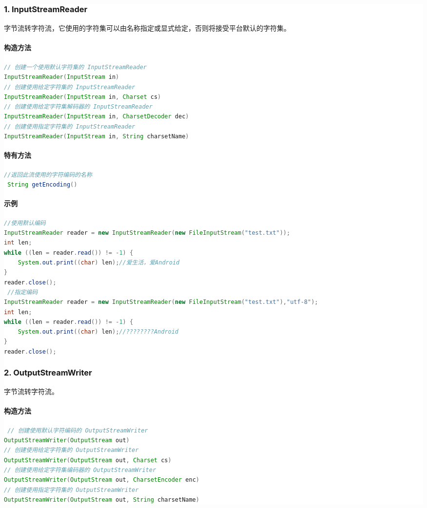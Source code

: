 ### 1. InputStreamReader
字节流转字符流，它使用的字符集可以由名称指定或显式给定，否则将接受平台默认的字符集。

#### 构造方法
```java
// 创建一个使用默认字符集的 InputStreamReader
InputStreamReader(InputStream in)
// 创建使用给定字符集的 InputStreamReader
InputStreamReader(InputStream in, Charset cs)
// 创建使用给定字符集解码器的 InputStreamReader
InputStreamReader(InputStream in, CharsetDecoder dec)
// 创建使用指定字符集的 InputStreamReader
InputStreamReader(InputStream in, String charsetName)
```

#### 特有方法
```java
//返回此流使用的字符编码的名称 
 String getEncoding() 
```

#### 示例
```java
//使用默认编码        
InputStreamReader reader = new InputStreamReader(new FileInputStream("test.txt"));
int len;
while ((len = reader.read()) != -1) {
    System.out.print((char) len);//爱生活，爱Android
}
reader.close();
 //指定编码 
InputStreamReader reader = new InputStreamReader(new FileInputStream("test.txt"),"utf-8");
int len;
while ((len = reader.read()) != -1) {
    System.out.print((char) len);//????????Android
}
reader.close();
```

### 2. OutputStreamWriter
字节流转字符流。
#### 构造方法
```java
 // 创建使用默认字符编码的 OutputStreamWriter
OutputStreamWriter(OutputStream out)
// 创建使用给定字符集的 OutputStreamWriter
OutputStreamWriter(OutputStream out, Charset cs)
// 创建使用给定字符集编码器的 OutputStreamWriter
OutputStreamWriter(OutputStream out, CharsetEncoder enc)
// 创建使用指定字符集的 OutputStreamWriter
OutputStreamWriter(OutputStream out, String charsetName)
```
